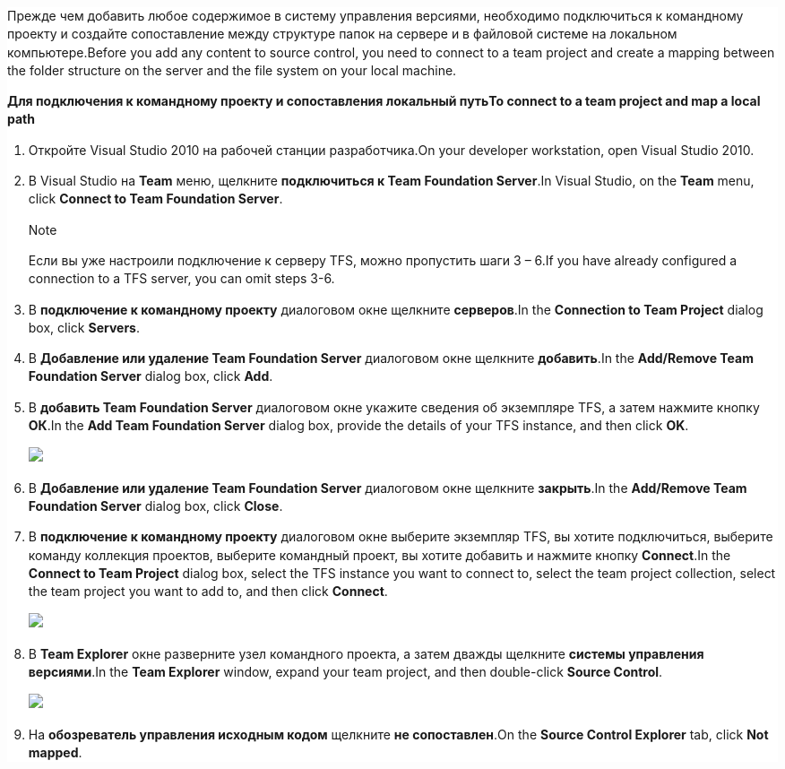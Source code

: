 <span data-ttu-id="7fcd5-123">Прежде чем добавить любое содержимое в систему управления версиями, необходимо подключиться к командному проекту и создайте сопоставление между структуре папок на сервере и в файловой системе на локальном компьютере.</span><span class="sxs-lookup"><span data-stu-id="7fcd5-123">Before you add any content to source control, you need to connect to a team project and create a mapping between the folder structure on the server and the file system on your local machine.</span></span>

<span data-ttu-id="7fcd5-124">**Для подключения к командному проекту и сопоставления локальный путь**</span><span class="sxs-lookup"><span data-stu-id="7fcd5-124">**To connect to a team project and map a local path**</span></span>

1. <span data-ttu-id="7fcd5-125">Откройте Visual Studio 2010 на рабочей станции разработчика.</span><span class="sxs-lookup"><span data-stu-id="7fcd5-125">On your developer workstation, open Visual Studio 2010.</span></span>
2. <span data-ttu-id="7fcd5-126">В Visual Studio на **Team** меню, щелкните **подключиться к Team Foundation Server**.</span><span class="sxs-lookup"><span data-stu-id="7fcd5-126">In Visual Studio, on the **Team** menu, click **Connect to Team Foundation Server**.</span></span>

    > [!NOTE]
    > <span data-ttu-id="7fcd5-127">Если вы уже настроили подключение к серверу TFS, можно пропустить шаги 3 – 6.</span><span class="sxs-lookup"><span data-stu-id="7fcd5-127">If you have already configured a connection to a TFS server, you can omit steps 3-6.</span></span>
3. <span data-ttu-id="7fcd5-128">В **подключение к командному проекту** диалоговом окне щелкните **серверов**.</span><span class="sxs-lookup"><span data-stu-id="7fcd5-128">In the **Connection to Team Project** dialog box, click **Servers**.</span></span>
4. <span data-ttu-id="7fcd5-129">В **Добавление или удаление Team Foundation Server** диалоговом окне щелкните **добавить**.</span><span class="sxs-lookup"><span data-stu-id="7fcd5-129">In the **Add/Remove Team Foundation Server** dialog box, click **Add**.</span></span>
5. <span data-ttu-id="7fcd5-130">В **добавить Team Foundation Server** диалоговом окне укажите сведения об экземпляре TFS, а затем нажмите кнопку **ОК**.</span><span class="sxs-lookup"><span data-stu-id="7fcd5-130">In the **Add Team Foundation Server** dialog box, provide the details of your TFS instance, and then click **OK**.</span></span>

    ![](adding-content-to-source-control/_static/image1.png)
6. <span data-ttu-id="7fcd5-131">В **Добавление или удаление Team Foundation Server** диалоговом окне щелкните **закрыть**.</span><span class="sxs-lookup"><span data-stu-id="7fcd5-131">In the **Add/Remove Team Foundation Server** dialog box, click **Close**.</span></span>
7. <span data-ttu-id="7fcd5-132">В **подключение к командному проекту** диалоговом окне выберите экземпляр TFS, вы хотите подключиться, выберите команду коллекция проектов, выберите командный проект, вы хотите добавить и нажмите кнопку **Connect**.</span><span class="sxs-lookup"><span data-stu-id="7fcd5-132">In the **Connect to Team Project** dialog box, select the TFS instance you want to connect to, select the team project collection, select the team project you want to add to, and then click **Connect**.</span></span>

    ![](adding-content-to-source-control/_static/image2.png)
8. <span data-ttu-id="7fcd5-133">В **Team Explorer** окне разверните узел командного проекта, а затем дважды щелкните **системы управления версиями**.</span><span class="sxs-lookup"><span data-stu-id="7fcd5-133">In the **Team Explorer** window, expand your team project, and then double-click **Source Control**.</span></span>

    ![](adding-content-to-source-control/_static/image3.png)
9. <span data-ttu-id="7fcd5-134">На **обозреватель управления исходным кодом** щелкните **не сопоставлен**.</span><span class="sxs-lookup"><span data-stu-id="7fcd5-134">On the **Source Control Explorer** tab, click **Not mapped**.</span></span>
